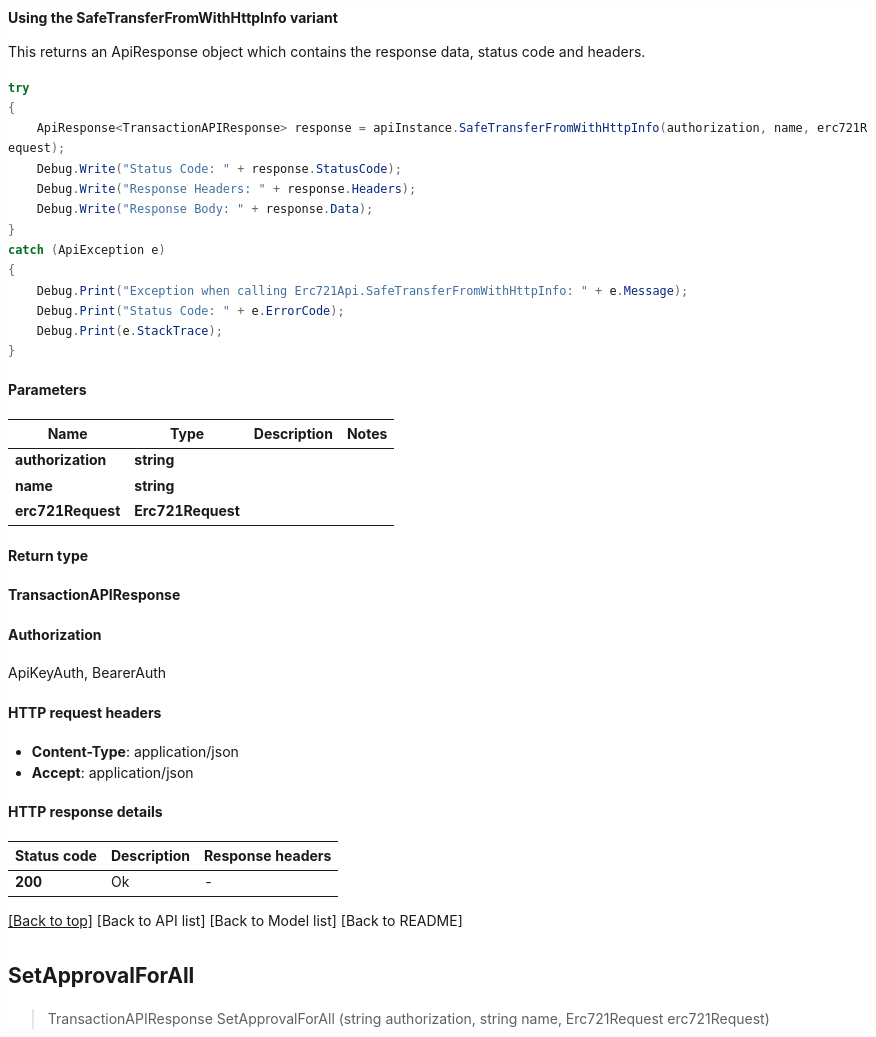 **Using the SafeTransferFromWithHttpInfo variant**

This returns an ApiResponse object which contains the response data, status code and headers.

```csharp
try
{
    ApiResponse<TransactionAPIResponse> response = apiInstance.SafeTransferFromWithHttpInfo(authorization, name, erc721Request);
    Debug.Write("Status Code: " + response.StatusCode);
    Debug.Write("Response Headers: " + response.Headers);
    Debug.Write("Response Body: " + response.Data);
}
catch (ApiException e)
{
    Debug.Print("Exception when calling Erc721Api.SafeTransferFromWithHttpInfo: " + e.Message);
    Debug.Print("Status Code: " + e.ErrorCode);
    Debug.Print(e.StackTrace);
}
```

#### Parameters

| Name              | Type              | Description | Notes |
| ----------------- | ----------------- | ----------- | ----- |
| **authorization** | **string**        |             |       |
| **name**          | **string**        |             |       |
| **erc721Request** | **Erc721Request** |             |       |

#### Return type

**TransactionAPIResponse**

#### Authorization

ApiKeyAuth, BearerAuth

#### HTTP request headers

* **Content-Type**: application/json
* **Accept**: application/json

#### HTTP response details

| Status code | Description | Response headers |
| ----------- | ----------- | ---------------- |
| **200**     | Ok          | -                |

[\[Back to top\]](broken-reference) \[Back to API list] \[Back to Model list] \[Back to README]

## **SetApprovalForAll**

> TransactionAPIResponse SetApprovalForAll (string authorization, string name, Erc721Request erc721Request)

